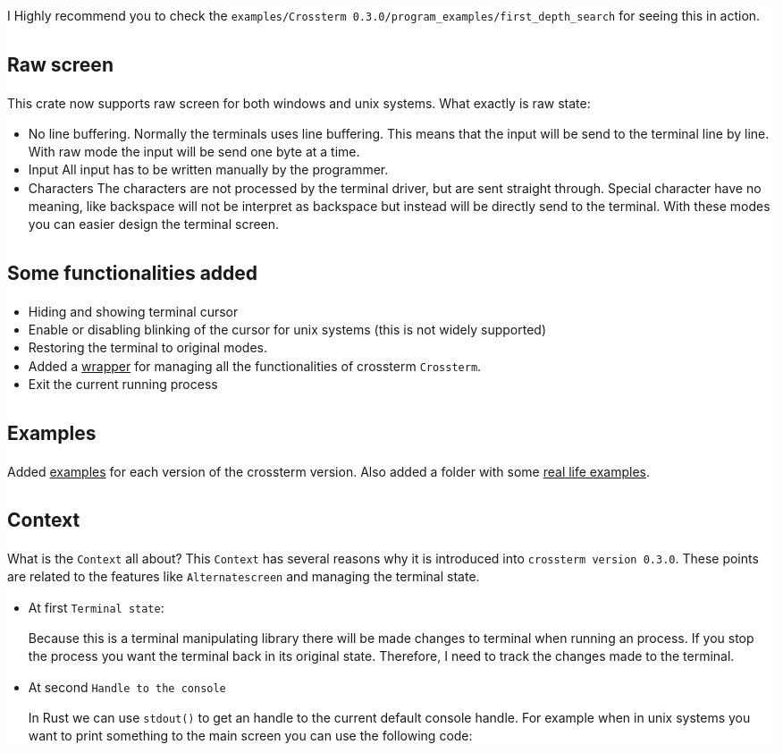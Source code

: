 I Highly recommend you to check the `examples/Crossterm 0.3.0/program_examples/first_depth_search` for seeing this in action. 

## Raw screen
This crate now supports raw screen for both windows and unix systems. 
What exactly is raw state:
- No line buffering.
   Normally the terminals uses line buffering. This means that the input will be send to the terminal line by line.
   With raw mode the input will be send one byte at a time.
- Input
  All input has to be written manually by the programmer.
- Characters
  The characters are not processed by the terminal driver, but are sent straight through.
  Special character have no meaning, like backspace will not be interpret as backspace but instead will be directly send to the terminal.
With these modes you can easier design the terminal screen.

## Some functionalities added 
- Hiding and showing terminal cursor
- Enable or disabling blinking of the cursor for unix systems (this is not widely supported)
- Restoring the terminal to original modes.
- Added a [wrapper](https://github.com/TimonPost/crossterm/blob/master/src/shared/crossterm.rs) for managing all the functionalities of crossterm `Crossterm`.
- Exit the current running process

## Examples
Added [examples](https://github.com/TimonPost/crossterm/tree/master/examples) for each version of the crossterm version. 
Also added a folder with some [real life examples](https://github.com/TimonPost/crossterm/tree/master/examples/Crossterm%200.3.0/program_examples).

## Context

What is the `Context`  all about? This `Context` has several reasons why it is introduced into `crossterm version 0.3.0`.
These points are related to the features like `Alternatescreen` and managing the terminal state.

- At first `Terminal state`:

    Because this is a terminal manipulating library there will be made changes to terminal when running an process. 
    If you stop the process you want the terminal back in its original state. 
    Therefore, I need to track the changes made to the terminal. 
 
- At second `Handle to the console`

    In Rust we can use `stdout()` to get an handle to the current default console handle. 
    For example when in unix systems you want to print something to the main screen you can use the following code: 
